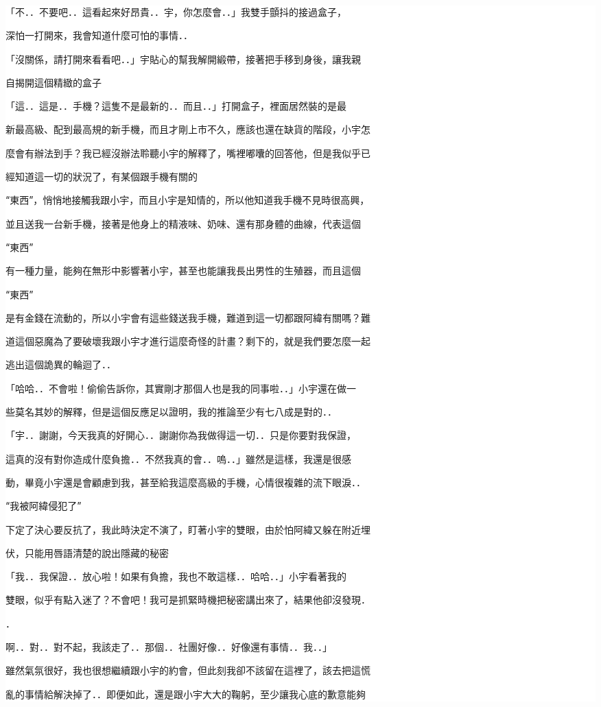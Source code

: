 

「不．．不要吧．．這看起來好昂貴．．宇，你怎麼會．．」我雙手顫抖的接過盒子，

深怕一打開來，我會知道什麼可怕的事情．．



「沒關係，請打開來看看吧．．」宇貼心的幫我解開緞帶，接著把手移到身後，讓我親

自揭開這個精緻的盒子

「這．．這是．．手機？這隻不是最新的．．而且．．」打開盒子，裡面居然裝的是最

新最高級、配到最高規的新手機，而且才剛上市不久，應該也還在缺貨的階段，小宇怎

麼會有辦法到手？我已經沒辦法聆聽小宇的解釋了，嘴裡嘟囔的回答他，但是我似乎已

經知道這一切的狀況了，有某個跟手機有關的

“東西”，悄悄地接觸我跟小宇，而且小宇是知情的，所以他知道我手機不見時很高興，

並且送我一台新手機，接著是他身上的精液味、奶味、還有那身體的曲線，代表這個

“東西”

有一種力量，能夠在無形中影響著小宇，甚至也能讓我長出男性的生殖器，而且這個

“東西”

是有金錢在流動的，所以小宇會有這些錢送我手機，難道到這一切都跟阿緯有關嗎？難

道這個惡魔為了要破壞我跟小宇才進行這麼奇怪的計畫？剩下的，就是我們要怎麼一起

逃出這個詭異的輪迴了．．

「哈哈．．不會啦！偷偷告訴你，其實剛才那個人也是我的同事啦．．」小宇還在做一

些莫名其妙的解釋，但是這個反應足以證明，我的推論至少有七八成是對的．．

「宇．．謝謝，今天我真的好開心．．謝謝你為我做得這一切．．只是你要對我保證，

這真的沒有對你造成什麼負擔．．不然我真的會．．嗚．．」雖然是這樣，我還是很感

動，畢竟小宇還是會顧慮到我，甚至給我這麼高級的手機，心情很複雜的流下眼淚．．



“我被阿緯侵犯了”

下定了決心要反抗了，我此時決定不演了，盯著小宇的雙眼，由於怕阿緯又躲在附近埋

伏，只能用唇語清楚的說出隱藏的秘密

「我．．我保證．．放心啦！如果有負擔，我也不敢這樣．．哈哈．．」小宇看著我的

雙眼，似乎有點入迷了？不會吧！我可是抓緊時機把秘密講出來了，結果他卻沒發現．

．



啊．．對．．對不起，我該走了．．那個．．社團好像．．好像還有事情．．我．．」

雖然氣氛很好，我也很想繼續跟小宇的約會，但此刻我卻不該留在這裡了，該去把這慌

亂的事情給解決掉了．．即便如此，還是跟小宇大大的鞠躬，至少讓我心底的歉意能夠
